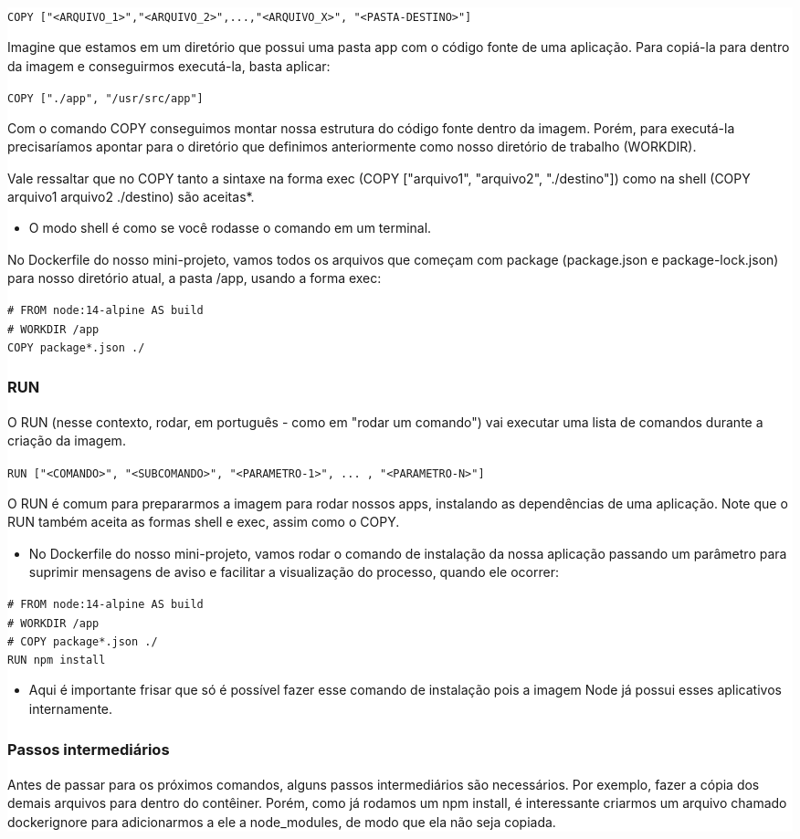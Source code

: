 ~~~
COPY ["<ARQUIVO_1>","<ARQUIVO_2>",...,"<ARQUIVO_X>", "<PASTA-DESTINO>"]
~~~

Imagine que estamos em um diretório que possui uma pasta app com o código fonte de uma aplicação. Para copiá-la para dentro da imagem e conseguirmos executá-la, basta aplicar:

~~~
COPY ["./app", "/usr/src/app"]
~~~

Com o comando COPY conseguimos montar nossa estrutura do código fonte dentro da imagem. Porém, para executá-la precisaríamos apontar para o diretório que definimos anteriormente como nosso diretório de trabalho (WORKDIR).

Vale ressaltar que no COPY tanto a sintaxe na forma exec (COPY ["arquivo1", "arquivo2", "./destino"]) como na shell (COPY arquivo1 arquivo2 ./destino) são aceitas*.

* O modo shell é como se você rodasse o comando em um terminal.

No Dockerfile do nosso mini-projeto, vamos  todos os arquivos que começam com package (package.json e package-lock.json) para nosso diretório atual, a pasta /app, usando a forma exec:

~~~
# FROM node:14-alpine AS build
# WORKDIR /app
COPY package*.json ./
~~~

### RUN

O RUN (nesse contexto, rodar, em português - como em "rodar um comando") vai executar uma lista de comandos durante a criação da imagem.

~~~
RUN ["<COMANDO>", "<SUBCOMANDO>", "<PARAMETRO-1>", ... , "<PARAMETRO-N>"]
~~~

O RUN é comum para prepararmos a imagem para rodar nossos apps, instalando as dependências de uma aplicação. Note que o RUN também aceita as formas shell e exec, assim como o COPY.

* No Dockerfile do nosso mini-projeto, vamos rodar o comando de instalação da nossa aplicação passando um parâmetro para suprimir mensagens de aviso e facilitar a visualização do processo, quando ele ocorrer:

~~~
# FROM node:14-alpine AS build
# WORKDIR /app
# COPY package*.json ./
RUN npm install
~~~

* Aqui é importante frisar que só é possível fazer esse comando de instalação pois a imagem Node já possui esses aplicativos internamente.

### Passos intermediários

Antes de passar para os próximos comandos, alguns passos intermediários são necessários. Por exemplo, fazer a cópia dos demais arquivos para dentro do contêiner. Porém, como já rodamos um npm install, é interessante criarmos um arquivo chamado dockerignore para adicionarmos a ele a node_modules, de modo que ela não seja copiada.
